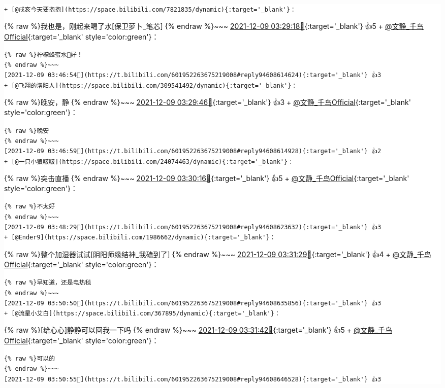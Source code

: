 ~~~
+ [@戌亥今天要抱抱](https://space.bilibili.com/7821835/dynamic){:target='_blank'}：
~~~
{% raw %}我也是，刚起来喝了水[保卫萝卜_笔芯]
{% endraw %}~~~
[2021-12-09 03:29:18🔗](https://t.bilibili.com/601952263675219008#reply94608353264){:target='_blank'} 👍5
    + [@文静_千鸟Official](https://space.bilibili.com/667526012/dynamic){:target='_blank' style='color:green'}：
~~~
{% raw %}柠檬蜂蜜水🍯好！
{% endraw %}~~~
[2021-12-09 03:46:54🔗](https://t.bilibili.com/601952263675219008#reply94608614624){:target='_blank'} 👍3
+ [@飞翔的洛阳人](https://space.bilibili.com/309541492/dynamic){:target='_blank'}：
~~~
{% raw %}晚安，静
{% endraw %}~~~
[2021-12-09 03:29:46🔗](https://t.bilibili.com/601952263675219008#reply94608356208){:target='_blank'} 👍3
    + [@文静_千鸟Official](https://space.bilibili.com/667526012/dynamic){:target='_blank' style='color:green'}：
~~~
{% raw %}晚安
{% endraw %}~~~
[2021-12-09 03:46:59🔗](https://t.bilibili.com/601952263675219008#reply94608614928){:target='_blank'} 👍2
+ [@一只小狼啵啵](https://space.bilibili.com/24074463/dynamic){:target='_blank'}：
~~~
{% raw %}突击直播
{% endraw %}~~~
[2021-12-09 03:30:16🔗](https://t.bilibili.com/601952263675219008#reply94608359168){:target='_blank'} 👍5
    + [@文静_千鸟Official](https://space.bilibili.com/667526012/dynamic){:target='_blank' style='color:green'}：
~~~
{% raw %}不太好
{% endraw %}~~~
[2021-12-09 03:48:29🔗](https://t.bilibili.com/601952263675219008#reply94608623632){:target='_blank'} 👍3
+ [@Ender9](https://space.bilibili.com/1986662/dynamic){:target='_blank'}：
~~~
{% raw %}整个加湿器试试[阴阳师缘结神_我磕到了]
{% endraw %}~~~
[2021-12-09 03:31:29🔗](https://t.bilibili.com/601952263675219008#reply94608366320){:target='_blank'} 👍4
    + [@文静_千鸟Official](https://space.bilibili.com/667526012/dynamic){:target='_blank' style='color:green'}：
~~~
{% raw %}早知道，还是电热毯
{% endraw %}~~~
[2021-12-09 03:50:50🔗](https://t.bilibili.com/601952263675219008#reply94608635856){:target='_blank'} 👍3
+ [@流星小艾白](https://space.bilibili.com/367895/dynamic){:target='_blank'}：
~~~
{% raw %}[给心心]静静可以回我一下吗
{% endraw %}~~~
[2021-12-09 03:31:42🔗](https://t.bilibili.com/601952263675219008#reply94608367712){:target='_blank'} 👍5
    + [@文静_千鸟Official](https://space.bilibili.com/667526012/dynamic){:target='_blank' style='color:green'}：
~~~
{% raw %}可以的
{% endraw %}~~~
[2021-12-09 03:50:55🔗](https://t.bilibili.com/601952263675219008#reply94608646528){:target='_blank'} 👍3
~~~